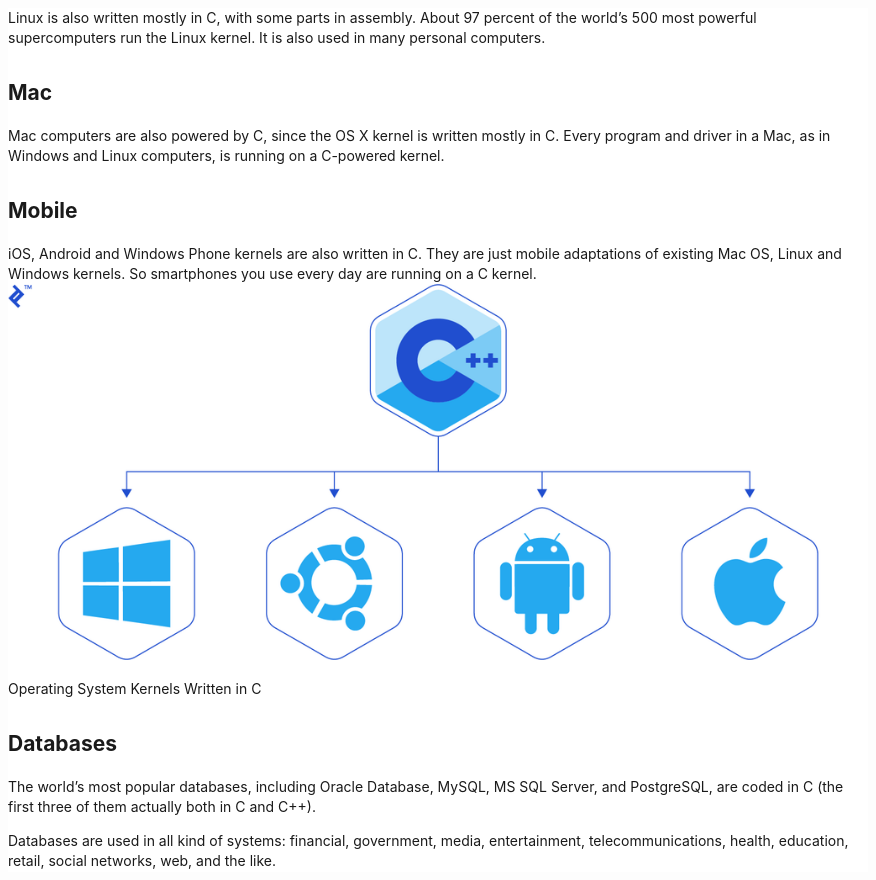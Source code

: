 Linux is also written mostly in C, with some parts in assembly. About 97 percent of the world’s 500 most powerful supercomputers run the Linux kernel. It is also used in many personal computers.

  

## Mac

Mac computers are also powered by C, since the OS X kernel is written mostly in C. Every program and driver in a Mac, as in Windows and Linux computers, is running on a C-powered kernel.

  

## Mobile

iOS, Android and Windows Phone kernels are also written in C. They are just mobile adaptations of existing Mac OS, Linux and Windows kernels. So smartphones you use every day are running on a C kernel.
![](/blog/c_blogimgs/cblogimg1.png)

  

Operating System Kernels Written in C

## Databases

The world’s most popular databases, including Oracle Database, MySQL, MS SQL Server, and PostgreSQL, are coded in C (the first three of them actually both in C and C++).

  

Databases are used in all kind of systems: financial, government, media, entertainment, telecommunications, health, education, retail, social networks, web, and the like.